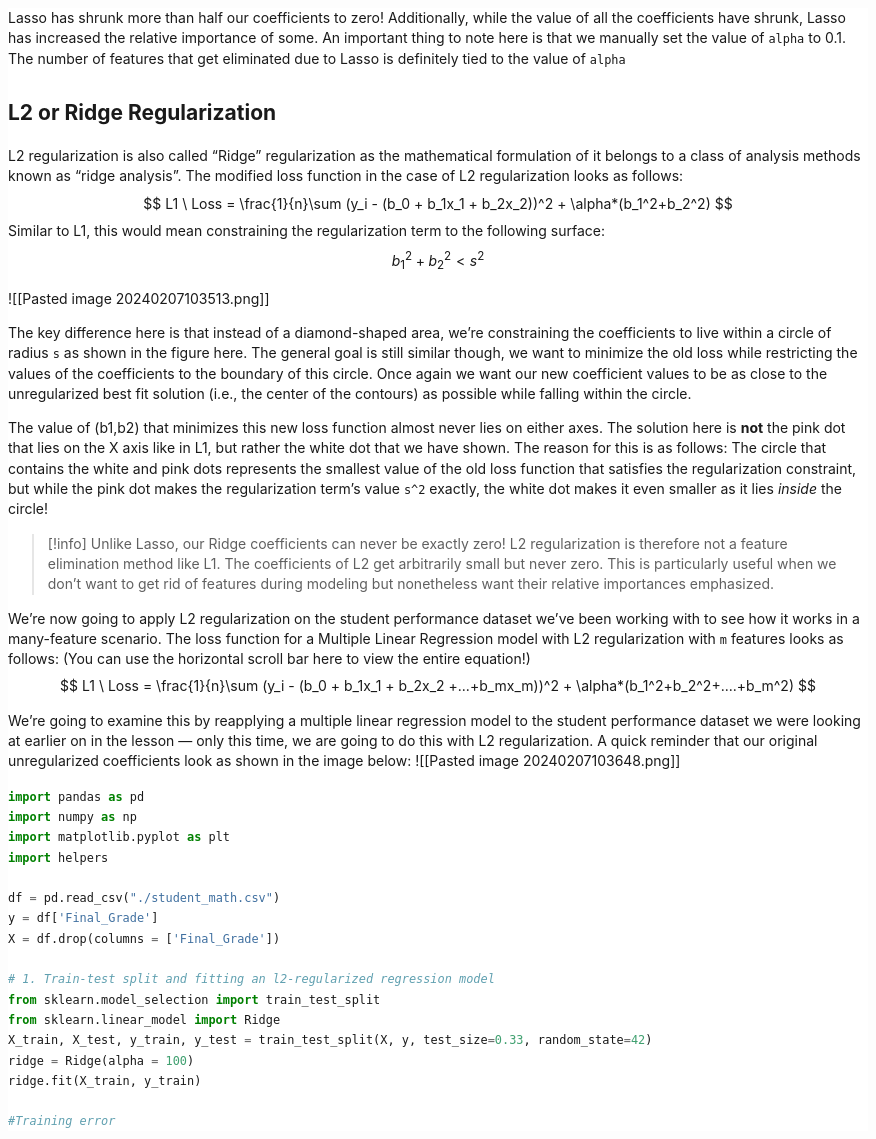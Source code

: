 Lasso has shrunk more than half our coefficients to zero! Additionally, while the value of all the coefficients have shrunk, Lasso has increased the relative importance of some. An important thing to note here is that we manually set the value of `alpha` to 0.1. The number of features that get eliminated due to Lasso is definitely tied to the value of `alpha`

## L2 or Ridge Regularization
L2 regularization is also called “Ridge” regularization as the mathematical formulation of it belongs to a class of analysis methods known as “ridge analysis”. The modified loss function in the case of L2 regularization looks as follows:
$$ L1 \ Loss = \frac{1}{n}\sum (y_i - (b_0 + b_1x_1 + b_2x_2))^2 + \alpha*(b_1^2+b_2^2) $$
Similar to L1, this would mean constraining the regularization term to the following surface:
$$ b_1^2 + b_2^2 < s^2$$

![[Pasted image 20240207103513.png]]

The key difference here is that instead of a diamond-shaped area, we’re constraining the coefficients to live within a circle of radius `s` as shown in the figure here. The general goal is still similar though, we want to minimize the old loss while restricting the values of the coefficients to the boundary of this circle. Once again we want our new coefficient values to be as close to the unregularized best fit solution (i.e., the center of the contours) as possible while falling within the circle.

The value of (b1,b2) that minimizes this new loss function almost never lies on either axes. The solution here is **not** the pink dot that lies on the X axis like in L1, but rather the white dot that we have shown. The reason for this is as follows: The circle that contains the white and pink dots represents the smallest value of the old loss function that satisfies the regularization constraint, but while the pink dot makes the regularization term’s value `s^2` exactly, the white dot makes it even smaller as it lies _inside_ the circle!

>[!info] Unlike Lasso, our Ridge coefficients can never be exactly zero! L2 regularization is therefore not a feature elimination method like L1. The coefficients of L2 get arbitrarily small but never zero. This is particularly useful when we don’t want to get rid of features during modeling but nonetheless want their relative importances emphasized.

We’re now going to apply L2 regularization on the student performance dataset we’ve been working with to see how it works in a many-feature scenario. The loss function for a Multiple Linear Regression model with L2 regularization with `m` features looks as follows: (You can use the horizontal scroll bar here to view the entire equation!)
$$ L1 \ Loss = \frac{1}{n}\sum (y_i - (b_0 + b_1x_1 + b_2x_2 +...+b_mx_m))^2 + \alpha*(b_1^2+b_2^2+....+b_m^2)  $$

We’re going to examine this by reapplying a multiple linear regression model to the student performance dataset we were looking at earlier on in the lesson — only this time, we are going to do this with L2 regularization. A quick reminder that our original unregularized coefficients look as shown in the image below:
![[Pasted image 20240207103648.png]]

```Python
import pandas as pd
import numpy as np
import matplotlib.pyplot as plt
import helpers

df = pd.read_csv("./student_math.csv")
y = df['Final_Grade']
X = df.drop(columns = ['Final_Grade'])

# 1. Train-test split and fitting an l2-regularized regression model
from sklearn.model_selection import train_test_split
from sklearn.linear_model import Ridge
X_train, X_test, y_train, y_test = train_test_split(X, y, test_size=0.33, random_state=42)
ridge = Ridge(alpha = 100)
ridge.fit(X_train, y_train)

#Training error
```